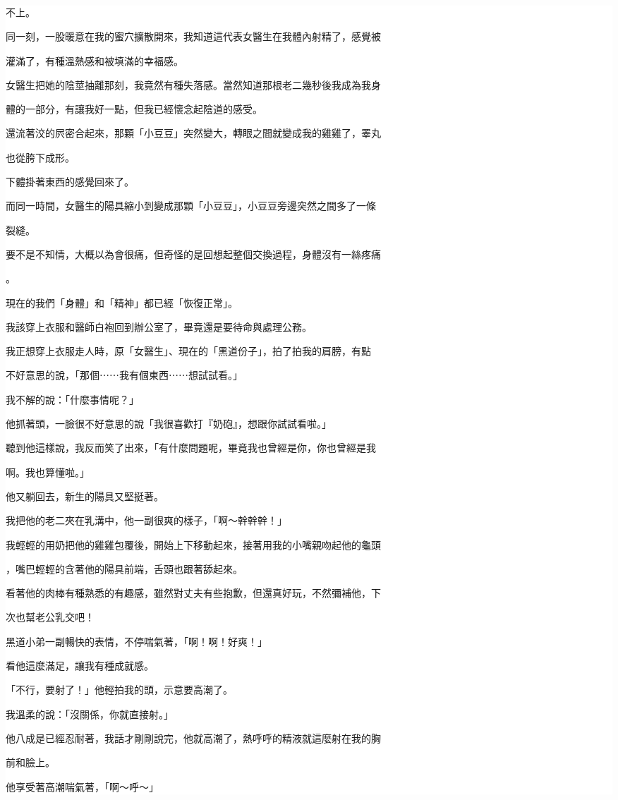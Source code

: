 不上。

同一刻，一股暖意在我的蜜穴擴散開來，我知道這代表女醫生在我體內射精了，感覺被

灌滿了，有種溫熱感和被填滿的幸福感。

女醫生把她的陰莖抽離那刻，我竟然有種失落感。當然知道那根老二幾秒後我成為我身

體的一部分，有讓我好一點，但我已經懷念起陰道的感受。

還流著洨的屄密合起來，那顆「小豆豆」突然變大，轉眼之間就變成我的雞雞了，睪丸

也從胯下成形。

下體掛著東西的感覺回來了。

而同一時間，女醫生的陽具縮小到變成那顆「小豆豆」，小豆豆旁邊突然之間多了一條

裂縫。

要不是不知情，大概以為會很痛，但奇怪的是回想起整個交換過程，身體沒有一絲疼痛

。

現在的我們「身體」和「精神」都已經「恢復正常」。

我該穿上衣服和醫師白袍回到辦公室了，畢竟還是要待命與處理公務。

我正想穿上衣服走人時，原「女醫生」、現在的「黑道份子」，拍了拍我的肩膀，有點

不好意思的說，「那個⋯⋯我有個東西⋯⋯想試試看。」

我不解的說：「什麼事情呢？」

他抓著頭，一臉很不好意思的說「我很喜歡打『奶砲』，想跟你試試看啦。」

聽到他這樣說，我反而笑了出來，「有什麼問題呢，畢竟我也曾經是你，你也曾經是我

啊。我也算懂啦。」

他又躺回去，新生的陽具又堅挺著。

我把他的老二夾在乳溝中，他一副很爽的樣子，「啊～幹幹幹！」

我輕輕的用奶把他的雞雞包覆後，開始上下移動起來，接著用我的小嘴親吻起他的龜頭

，嘴巴輕輕的含著他的陽具前端，舌頭也跟著舔起來。

看著他的肉棒有種熟悉的有趣感，雖然對丈夫有些抱歉，但還真好玩，不然彌補他，下

次也幫老公乳交吧！

黑道小弟一副暢快的表情，不停喘氣著，「啊！啊！好爽！」

看他這麼滿足，讓我有種成就感。

「不行，要射了！」他輕拍我的頭，示意要高潮了。

我溫柔的說：「沒關係，你就直接射。」

他八成是已經忍耐著，我話才剛剛說完，他就高潮了，熱呼呼的精液就這麼射在我的胸

前和臉上。

他享受著高潮喘氣著，「啊～呼～」

